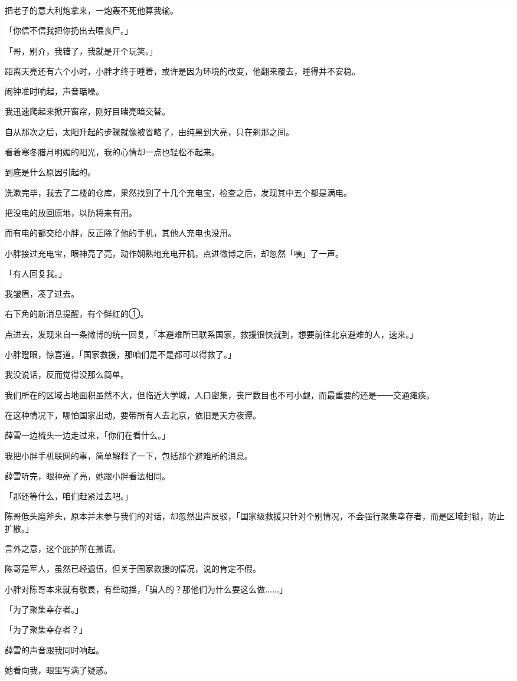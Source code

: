 把老子的意大利炮拿来，一炮轰不死他算我输。

「你信不信我把你扔出去喂丧尸。」

「哥，别介，我错了，我就是开个玩笑。」

距离天亮还有六个小时，小胖才终于睡着，或许是因为环境的改变，他翻来覆去，睡得并不安稳。

闹钟准时响起，声音聒噪。

我迅速爬起来掀开窗帘，刚好目睹亮暗交替。

自从那次之后，太阳升起的步骤就像被省略了，由纯黑到大亮，只在刹那之间。

看着寒冬腊月明媚的阳光，我的心情却一点也轻松不起来。

到底是什么原因引起的。

洗漱完毕，我去了二楼的仓库，果然找到了十几个充电宝，检查之后，发现其中五个都是满电。

把没电的放回原地，以防将来有用。

而有电的都交给小胖，反正除了他的手机，其他人充电也没用。

小胖接过充电宝，眼神亮了亮，动作娴熟地充电开机，点进微博之后，却忽然「咦」了一声。

「有人回复我。」

我皱眉，凑了过去。

右下角的新消息提醒，有个鲜红的①。

点进去，发现来自一条微博的统一回复，「本避难所已联系国家，救援很快就到，想要前往北京避难的人，速来。」

小胖瞪眼，惊喜道，「国家救援，那咱们是不是都可以得救了。」

我没说话，反而觉得没那么简单。

我们所在的区域占地面积虽然不大，但临近大学城，人口密集，丧尸数目也不可小觑，而最重要的还是——交通瘫痪。

在这种情况下，哪怕国家出动，要带所有人去北京，依旧是天方夜谭。

薛雪一边梳头一边走过来，「你们在看什么。」

我把小胖手机联网的事，简单解释了一下，包括那个避难所的消息。

薛雪听完，眼神亮了亮，她跟小胖看法相同。

「那还等什么，咱们赶紧过去吧。」

陈哥低头磨斧头，原本并未参与我们的对话，却忽然出声反驳，「国家级救援只针对个别情况，不会强行聚集幸存者，而是区域封锁，防止扩散。」

言外之意，这个庇护所在撒谎。

陈哥是军人，虽然已经退伍，但关于国家救援的情况，说的肯定不假。

小胖对陈哥本来就有敬畏，有些动摇，「骗人的？那他们为什么要这么做……」

「为了聚集幸存者。」

「为了聚集幸存者？」

薛雪的声音跟我同时响起。

她看向我，眼里写满了疑惑。
